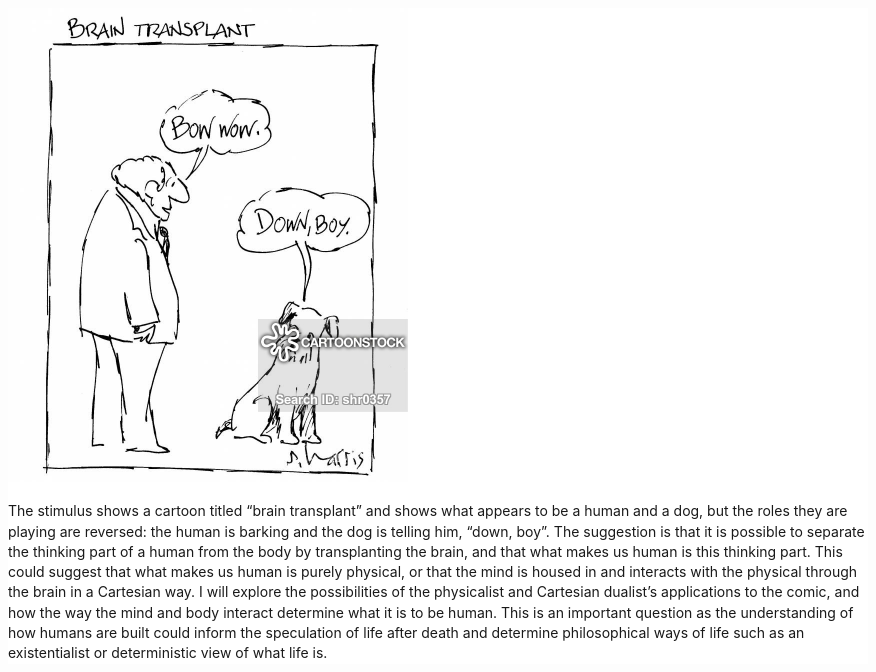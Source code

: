 <img src="../attachments/downboy.jpeg" alt="Stimulus image" style="zoom:50%;" />

The stimulus shows a cartoon titled “brain transplant” and shows what appears to be a human and a dog, but the roles they are playing are reversed: the human is barking and the dog is telling him, “down, boy”. The suggestion is that it is possible to separate the thinking part of a human from the body by transplanting the brain, and that what makes us human is this thinking part. This could suggest that what makes us human is purely physical, or that the mind is housed in and interacts with the physical through the brain in a Cartesian way. I will explore the possibilities of the physicalist and Cartesian dualist’s applications to the comic, and how the way the mind and body interact determine what it is to be human. This is an important question as the understanding of how humans are built could inform the speculation of life after death and determine philosophical ways of life such as an existentialist or deterministic view of what life is.
